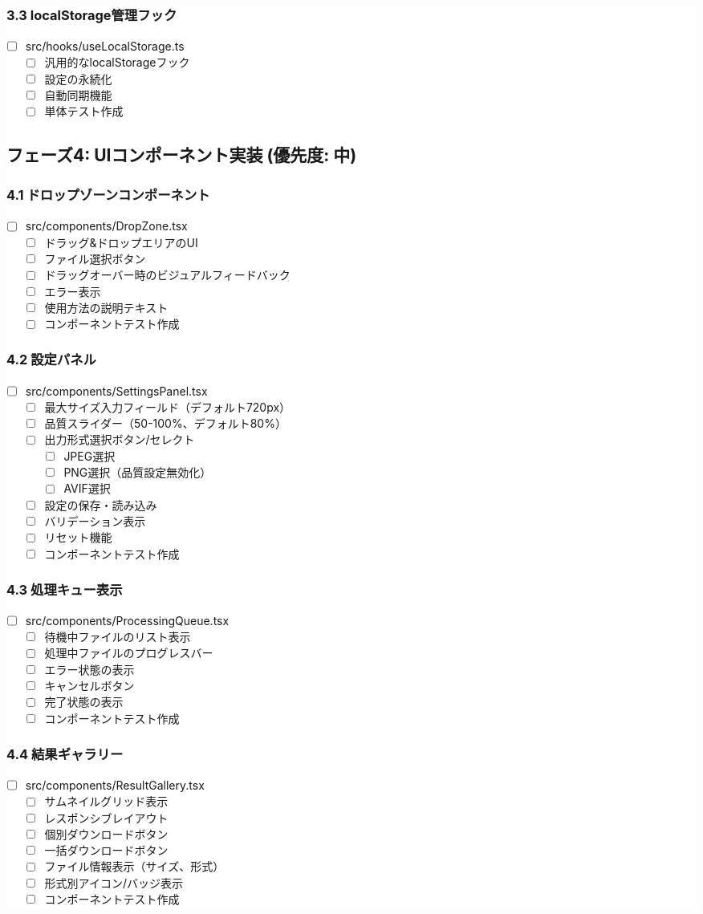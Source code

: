 ### 3.3 localStorage管理フック
- [ ] src/hooks/useLocalStorage.ts
  - [ ] 汎用的なlocalStorageフック
  - [ ] 設定の永続化
  - [ ] 自動同期機能
  - [ ] 単体テスト作成

## フェーズ4: UIコンポーネント実装 (優先度: 中)

### 4.1 ドロップゾーンコンポーネント
- [ ] src/components/DropZone.tsx
  - [ ] ドラッグ&ドロップエリアのUI
  - [ ] ファイル選択ボタン
  - [ ] ドラッグオーバー時のビジュアルフィードバック
  - [ ] エラー表示
  - [ ] 使用方法の説明テキスト
  - [ ] コンポーネントテスト作成

### 4.2 設定パネル
- [ ] src/components/SettingsPanel.tsx
  - [ ] 最大サイズ入力フィールド（デフォルト720px）
  - [ ] 品質スライダー（50-100%、デフォルト80%）
  - [ ] 出力形式選択ボタン/セレクト
    - [ ] JPEG選択
    - [ ] PNG選択（品質設定無効化）
    - [ ] AVIF選択
  - [ ] 設定の保存・読み込み
  - [ ] バリデーション表示
  - [ ] リセット機能
  - [ ] コンポーネントテスト作成

### 4.3 処理キュー表示
- [ ] src/components/ProcessingQueue.tsx
  - [ ] 待機中ファイルのリスト表示
  - [ ] 処理中ファイルのプログレスバー
  - [ ] エラー状態の表示
  - [ ] キャンセルボタン
  - [ ] 完了状態の表示
  - [ ] コンポーネントテスト作成

### 4.4 結果ギャラリー
- [ ] src/components/ResultGallery.tsx
  - [ ] サムネイルグリッド表示
  - [ ] レスポンシブレイアウト
  - [ ] 個別ダウンロードボタン
  - [ ] 一括ダウンロードボタン
  - [ ] ファイル情報表示（サイズ、形式）
  - [ ] 形式別アイコン/バッジ表示
  - [ ] コンポーネントテスト作成
